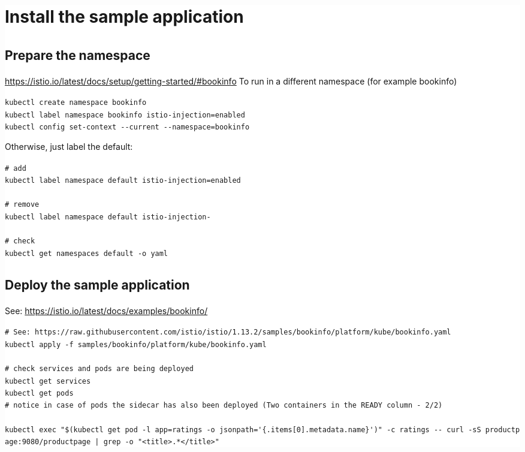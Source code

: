 # Install the sample application

## Prepare the namespace

https://istio.io/latest/docs/setup/getting-started/#bookinfo
To run in a different namespace (for example bookinfo)
```shell
kubectl create namespace bookinfo
kubectl label namespace bookinfo istio-injection=enabled
kubectl config set-context --current --namespace=bookinfo
```

Otherwise, just label the default:
```shell
# add
kubectl label namespace default istio-injection=enabled

# remove
kubectl label namespace default istio-injection-

# check
kubectl get namespaces default -o yaml
```

## Deploy the sample application

See: https://istio.io/latest/docs/examples/bookinfo/

```shell
# See: https://raw.githubusercontent.com/istio/istio/1.13.2/samples/bookinfo/platform/kube/bookinfo.yaml
kubectl apply -f samples/bookinfo/platform/kube/bookinfo.yaml

# check services and pods are being deployed
kubectl get services
kubectl get pods
# notice in case of pods the sidecar has also been deployed (Two containers in the READY column - 2/2)

kubectl exec "$(kubectl get pod -l app=ratings -o jsonpath='{.items[0].metadata.name}')" -c ratings -- curl -sS productpage:9080/productpage | grep -o "<title>.*</title>"
```
